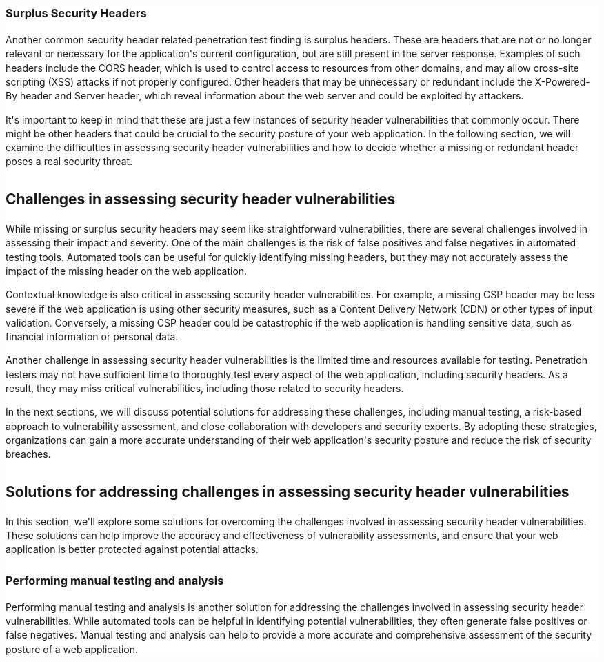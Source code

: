 ### Surplus Security Headers

Another common security header related penetration test finding is surplus headers. These are headers that are not or no longer relevant or necessary for the application's current configuration, but are still present in the server response. Examples of such headers include the CORS header, which is used to control access to resources from other domains, and may allow cross-site scripting (XSS) attacks if not properly configured. Other headers that may be unnecessary or redundant include the X-Powered-By header and Server header, which reveal information about the web server and could be exploited by attackers. 

It's important to keep in mind that these are just a few instances of security header vulnerabilities that commonly occur. There might be other headers that could be crucial to the security posture of your web application. In the following section, we will examine the difficulties in assessing security header vulnerabilities and how to decide whether a missing or redundant header poses a real security threat.

## Challenges in assessing security header vulnerabilities

While missing or surplus security headers may seem like straightforward vulnerabilities, there are several challenges involved in assessing their impact and severity. One of the main challenges is the risk of false positives and false negatives in automated testing tools. Automated tools can be useful for quickly identifying missing headers, but they may not accurately assess the impact of the missing header on the web application.

Contextual knowledge is also critical in assessing security header vulnerabilities. For example, a missing CSP header may be less severe if the web application is using other security measures, such as a Content Delivery Network (CDN) or other types of input validation. Conversely, a missing CSP header could be catastrophic if the web application is handling sensitive data, such as financial information or personal data.

Another challenge in assessing security header vulnerabilities is the limited time and resources available for testing. Penetration testers may not have sufficient time to thoroughly test every aspect of the web application, including security headers. As a result, they may miss critical vulnerabilities, including those related to security headers.

In the next sections, we will discuss potential solutions for addressing these challenges, including manual testing, a risk-based approach to vulnerability assessment, and close collaboration with developers and security experts. By adopting these strategies, organizations can gain a more accurate understanding of their web application's security posture and reduce the risk of security breaches.


## Solutions for addressing challenges in assessing security header vulnerabilities

In this section, we'll explore some solutions for overcoming the challenges involved in assessing security header vulnerabilities. These solutions can help improve the accuracy and effectiveness of vulnerability assessments, and ensure that your web application is better protected against potential attacks.

### Performing manual testing and analysis

Performing manual testing and analysis is another solution for addressing the challenges involved in assessing security header vulnerabilities. While automated tools can be helpful in identifying potential vulnerabilities, they often generate false positives or false negatives. Manual testing and analysis can help to provide a more accurate and comprehensive assessment of the security posture of a web application.
